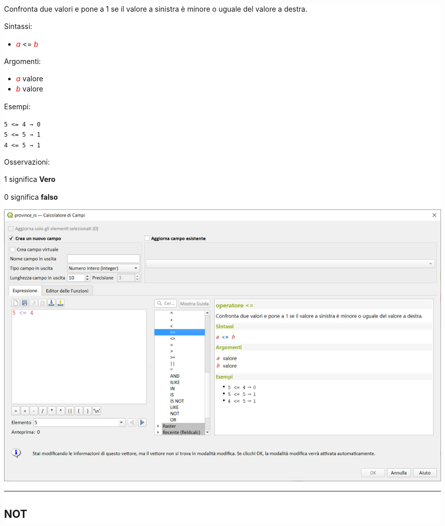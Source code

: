 Confronta due valori e pone a 1 se il valore a sinistra è minore o uguale del valore a destra.

Sintassi:

- _<span style="color:red;">a</span>_ <= _<span style="color:red;">b</span>_

Argomenti:

- _<span style="color:red;">a</span>_ valore
- _<span style="color:red;">b</span>_ valore

Esempi:

```
5 <= 4 → 0
5 <= 5 → 1
4 <= 5 → 1
```

Osservazioni:

1 significa **Vero**

0 significa **falso**

[![](../../img/operatori/minoreuguale1.png)](../../img/operatori/minoreuguale1.png)

---

## NOT
